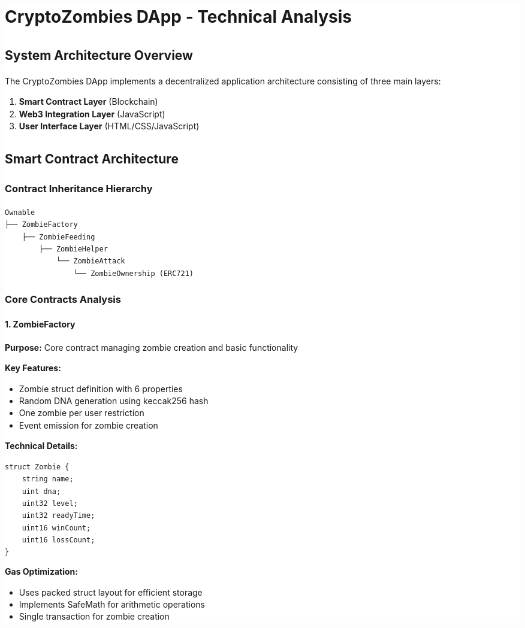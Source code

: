 # CryptoZombies DApp - Technical Analysis

## System Architecture Overview

The CryptoZombies DApp implements a decentralized application architecture consisting of three main layers:

1. **Smart Contract Layer** (Blockchain)
2. **Web3 Integration Layer** (JavaScript)
3. **User Interface Layer** (HTML/CSS/JavaScript)

## Smart Contract Architecture

### Contract Inheritance Hierarchy

```
Ownable
├── ZombieFactory
    ├── ZombieFeeding
        ├── ZombieHelper
            └── ZombieAttack
                └── ZombieOwnership (ERC721)
```

### Core Contracts Analysis

#### 1. ZombieFactory
**Purpose:** Core contract managing zombie creation and basic functionality

**Key Features:**
- Zombie struct definition with 6 properties
- Random DNA generation using keccak256 hash
- One zombie per user restriction
- Event emission for zombie creation

**Technical Details:**
```solidity
struct Zombie {
    string name;
    uint dna;
    uint32 level;
    uint32 readyTime;
    uint16 winCount;
    uint16 lossCount;
}
```

**Gas Optimization:**
- Uses packed struct layout for efficient storage
- Implements SafeMath for arithmetic operations
- Single transaction for zombie creation
